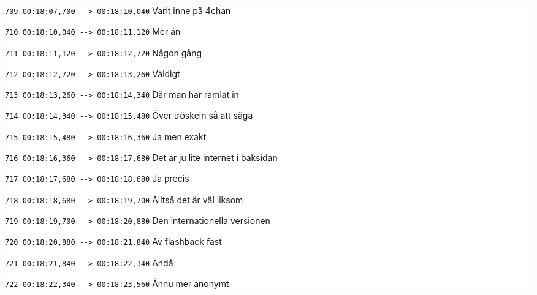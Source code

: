 

`709 00:18:07,700 --> 00:18:10,040`
Varit inne på 4chan



`710 00:18:10,040 --> 00:18:11,120`
Mer än



`711 00:18:11,120 --> 00:18:12,720`
Någon gång



`712 00:18:12,720 --> 00:18:13,260`
Väldigt



`713 00:18:13,260 --> 00:18:14,340`
Där man har ramlat in



`714 00:18:14,340 --> 00:18:15,480`
Över tröskeln så att säga



`715 00:18:15,480 --> 00:18:16,360`
Ja men exakt



`716 00:18:16,360 --> 00:18:17,680`
Det är ju lite internet i baksidan



`717 00:18:17,680 --> 00:18:18,680`
Ja precis



`718 00:18:18,680 --> 00:18:19,700`
Alltså det är väl liksom



`719 00:18:19,700 --> 00:18:20,880`
Den internationella versionen



`720 00:18:20,880 --> 00:18:21,840`
Av flashback fast



`721 00:18:21,840 --> 00:18:22,340`
Ändå



`722 00:18:22,340 --> 00:18:23,560`
Ännu mer anonymt
